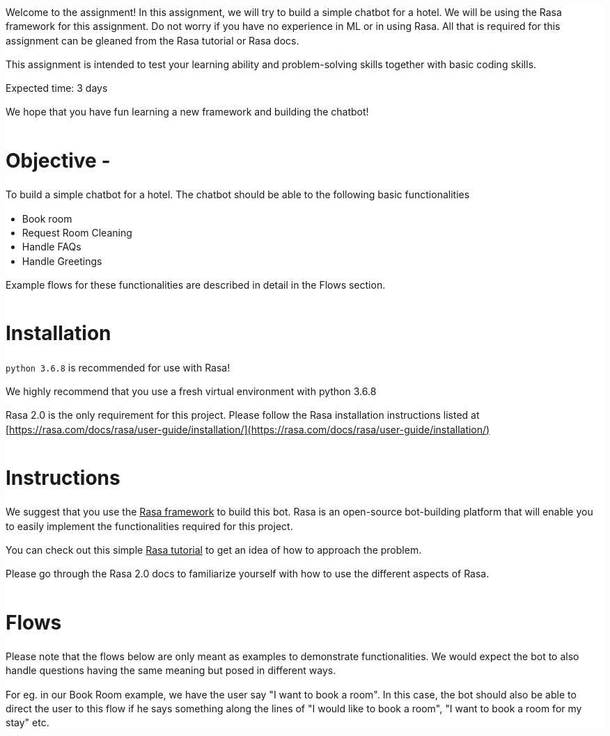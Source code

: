 Welcome to the assignment! In this assignment, we will try to build a simple chatbot for a hotel.
We will be using the Rasa framework for this assignment. Do not worry if you have no experience in ML or in using Rasa. All that is required for this assignment can be gleaned from the Rasa tutorial or Rasa docs. 

This assignment is intended to test your learning ability and problem-solving skills together with basic coding skills.

Expected time: 3 days

We hope that you have fun learning a new framework and building the chatbot!

# Objective - 
To build a simple chatbot for a hotel.
The chatbot should be able to the following basic functionalities
- Book room
- Request Room Cleaning
- Handle FAQs
- Handle Greetings

Example flows for these functionalities are described in detail in the Flows section.

# Installation

`python 3.6.8` is recommended for use with Rasa!

We highly recommend that you use a fresh virtual environment with python 3.6.8

Rasa 2.0 is the only requirement for this project. Please follow the Rasa installation instructions listed at [https://rasa.com/docs/rasa/user-guide/installation/](https://rasa.com/docs/rasa/user-guide/installation/)

# Instructions

We suggest that you use the [Rasa framework](https://rasa.com/) to build this bot. Rasa is an open-source bot-building platform that will enable you to easily implement the functionalities required for this project.

You can check out this simple [Rasa tutorial](https://rasa.com/docs/rasa/user-guide/rasa-tutorial/) to get an idea of how to approach the problem.

Please go through the Rasa 2.0 docs to familiarize yourself with how to use the different aspects of Rasa.


# Flows

Please note that the flows below are only meant as examples to demonstrate functionalities. We would expect the bot to also handle questions having the same meaning but posed in different ways.

For eg. in our Book Room example, we have the user say "I want to book a room". In this case, the bot should also be able to direct the user to this flow if he says something along the lines of "I would like to book a room", "I want to book a room for my stay" etc.
